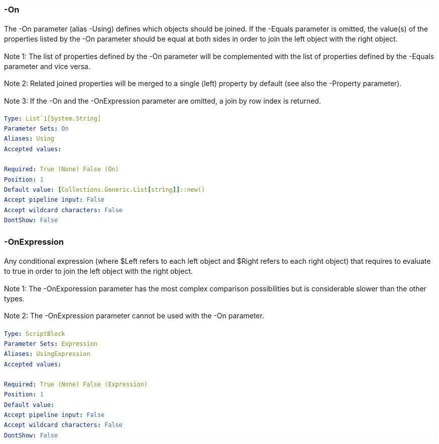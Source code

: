 ### -On

The -On parameter (alias -Using) defines which objects should be joined.
If the -Equals parameter is omitted, the value(s) of the properties
listed by the -On parameter should be equal at both sides in order to
join the left object with the right object.

Note 1: The list of properties defined by the -On parameter will be
complemented with the list of properties defined by the -Equals
parameter and vice versa.

Note 2: Related joined properties will be merged to a single (left)
property by default (see also the -Property parameter).

Note 3: If the -On and the -OnExpression parameter are omitted, a
join by row index is returned.

```yaml
Type: List`1[System.String]
Parameter Sets: On
Aliases: Using
Accepted values: 

Required: True (None) False (On)
Position: 1
Default value: [Collections.Generic.List[string]]::new()
Accept pipeline input: False
Accept wildcard characters: False
DontShow: False
```

### -OnExpression

Any conditional expression (where $Left refers to each left object and
$Right refers to each right object) that requires to evaluate to true
in order to join the left object with the right object.

Note 1: The -OnExporession parameter has the most complex comparison
possibilities but is considerable slower than the other types.

Note 2: The -OnExpression parameter cannot be used with the -On
parameter.

```yaml
Type: ScriptBlock
Parameter Sets: Expression
Aliases: UsingExpression
Accepted values: 

Required: True (None) False (Expression)
Position: 1
Default value: 
Accept pipeline input: False
Accept wildcard characters: False
DontShow: False
```

